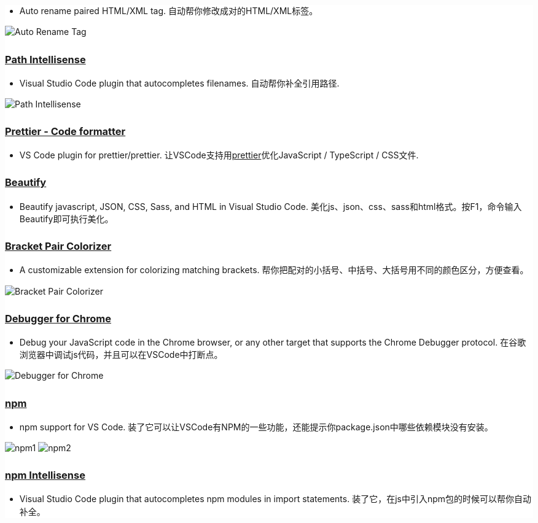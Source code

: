 - Auto rename paired HTML/XML tag. 自动帮你修改成对的HTML/XML标签。

![Auto Rename Tag](https://ws1.sinaimg.cn/large/7a5fa15ely1fo220e5wqsg21400q2q6y)

### [Path Intellisense](https://marketplace.visualstudio.com/items?itemName=christian-kohler.path-intellisense)

- Visual Studio Code plugin that autocompletes filenames. 自动帮你补全引用路径.

![Path Intellisense](https://ws1.sinaimg.cn/large/7a5fa15ely1fo2249685sg20dc07i411)

### [Prettier - Code formatter](https://marketplace.visualstudio.com/items?itemName=esbenp.prettier-vscode)

- VS Code plugin for prettier/prettier. 让VSCode支持用[prettier](https://github.com/prettier/prettier)优化JavaScript / TypeScript / CSS文件.

### [Beautify](https://marketplace.visualstudio.com/items?itemName=HookyQR.beautify)

- Beautify javascript, JSON, CSS, Sass, and HTML in Visual Studio Code. 美化js、json、css、sass和html格式。按F1，命令输入Beautify即可执行美化。

### [Bracket Pair Colorizer](https://marketplace.visualstudio.com/items?itemName=CoenraadS.bracket-pair-colorizer)

- A customizable extension for colorizing matching brackets. 帮你把配对的小括号、中括号、大括号用不同的颜色区分，方便查看。

![Bracket Pair Colorizer](https://ws1.sinaimg.cn/large/7a5fa15ely1fo22b24j4vj208901owec)

### [Debugger for Chrome](https://marketplace.visualstudio.com/items?itemName=msjsdiag.debugger-for-chrome)

- Debug your JavaScript code in the Chrome browser, or any other target that supports the Chrome Debugger protocol. 在谷歌浏览器中调试js代码，并且可以在VSCode中打断点。

![Debugger for Chrome](https://ws1.sinaimg.cn/large/7a5fa15ely1fo22fy3o0jg21400p0npl)

### [npm](https://marketplace.visualstudio.com/items?itemName=eg2.vscode-npm-script)

- npm support for VS Code. 装了它可以让VSCode有NPM的一些功能，还能提示你package.json中哪些依赖模块没有安装。

![npm1](https://ws1.sinaimg.cn/large/7a5fa15ely1fo22ir81txj20h60bo75d)
![npm2](https://ws1.sinaimg.cn/large/7a5fa15ely1fo22ixb8n6j20go03yaa2)

### [npm Intellisense](https://marketplace.visualstudio.com/items?itemName=christian-kohler.npm-intellisense)

- Visual Studio Code plugin that autocompletes npm modules in import statements. 装了它，在js中引入npm包的时候可以帮你自动补全。
